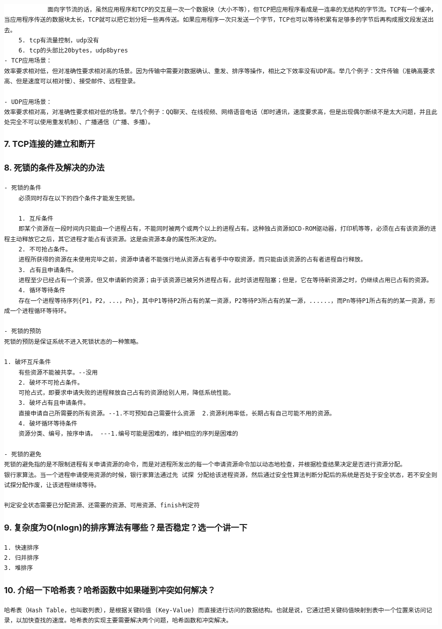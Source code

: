                 面向字节流的话，虽然应用程序和TCP的交互是一次一个数据块（大小不等），但TCP把应用程序看成是一连串的无结构的字节流。TCP有一个缓冲，当应用程序传送的数据块太长，TCP就可以把它划分短一些再传送。如果应用程序一次只发送一个字节，TCP也可以等待积累有足够多的字节后再构成报文段发送出去。
        5. tcp有流量控制，udp没有
        6. tcp的头部比20bytes，udp8byres
    - TCP应用场景：
    效率要求相对低，但对准确性要求相对高的场景。因为传输中需要对数据确认、重发、排序等操作，相比之下效率没有UDP高。举几个例子：文件传输（准确高要求高、但是速度可以相对慢）、接受邮件、远程登录。

    - UDP应用场景：
    效率要求相对高，对准确性要求相对低的场景。举几个例子：QQ聊天、在线视频、网络语音电话（即时通讯，速度要求高，但是出现偶尔断续不是太大问题，并且此处完全不可以使用重发机制）、广播通信（广播、多播）。

### 7. TCP连接的建立和断开

### 8. 死锁的条件及解决的办法

    - 死锁的条件
        必须同时存在以下的四个条件才能发生死锁。

        1. 互斥条件
        即某个资源在一段时间内只能由一个进程占有，不能同时被两个或两个以上的进程占有。这种独占资源如CD-ROM驱动器，打印机等等，必须在占有该资源的进程主动释放它之后，其它进程才能占有该资源。这是由资源本身的属性所决定的。
        2. 不可抢占条件。
        进程所获得的资源在未使用完毕之前，资源申请者不能强行地从资源占有者手中夺取资源，而只能由该资源的占有者进程自行释放。
        3. 占有且申请条件。
        进程至少已经占有一个资源，但又申请新的资源；由于该资源已被另外进程占有，此时该进程阻塞；但是，它在等待新资源之时，仍继续占用已占有的资源。
        4. 循环等待条件
        存在一个进程等待序列{P1，P2，...，Pn}，其中P1等待P2所占有的某一资源，P2等待P3所占有的某一源，......，而Pn等待P1所占有的的某一资源，形成一个进程循环等待环。

    - 死锁的预防
    死锁的预防是保证系统不进入死锁状态的一种策略。

    1. 破坏互斥条件
        有些资源不能被共享。--没用
        2. 破坏不可抢占条件。
        可抢占式，即要求申请失败的进程释放自己占有的资源给别人用，降低系统性能。
        3. 破坏占有且申请条件。
        直接申请自己所需要的所有资源。--1.不可预知自己需要什么资源  2.资源利用率低，长期占有自己可能不用的资源。
        4. 破坏循环等待条件
        资源分类、编号，按序申请。 --·1.编号可能是困难的，维护相应的序列是困难的

    - 死锁的避免
    死锁的避免指的是不限制进程有关申请资源的命令，而是对进程所发出的每一个申请资源命令加以动态地检查，并根据检查结果决定是否进行资源分配。
    银行家算法。当一个进程申请使用资源的时候，银行家算法通过先 试探 分配给该进程资源，然后通过安全性算法判断分配后的系统是否处于安全状态，若不安全则试探分配作废，让该进程继续等待。

    判定安全状态需要已分配资源、还需要的资源、可用资源、finish判定符

### 9. 复杂度为O(nlogn)的排序算法有哪些？是否稳定？选一个讲一下

    1. 快速排序
    2. 归并排序
    3. 堆排序

### 10. 介绍一下哈希表？哈希函数中如果碰到冲突如何解决？

    哈希表（Hash Table，也叫散列表），是根据关键码值 (Key-Value) 而直接进行访问的数据结构。也就是说，它通过把关键码值映射到表中一个位置来访问记录，以加快查找的速度。哈希表的实现主要需要解决两个问题，哈希函数和冲突解决。
